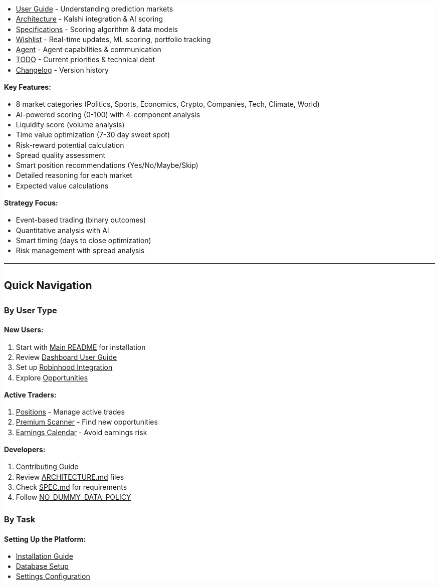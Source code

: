 - [User Guide](./prediction_markets/README.md) - Understanding prediction markets
- [Architecture](./prediction_markets/ARCHITECTURE.md) - Kalshi integration & AI scoring
- [Specifications](./prediction_markets/SPEC.md) - Scoring algorithm & data models
- [Wishlist](./prediction_markets/WISHLIST.md) - Real-time updates, ML scoring, portfolio tracking
- [Agent](./prediction_markets/AGENT.md) - Agent capabilities & communication
- [TODO](./prediction_markets/TODO.md) - Current priorities & technical debt
- [Changelog](./prediction_markets/CHANGELOG.md) - Version history

**Key Features:**
- 8 market categories (Politics, Sports, Economics, Crypto, Companies, Tech, Climate, World)
- AI-powered scoring (0-100) with 4-component analysis
- Liquidity score (volume analysis)
- Time value optimization (7-30 day sweet spot)
- Risk-reward potential calculation
- Spread quality assessment
- Smart position recommendations (Yes/No/Maybe/Skip)
- Detailed reasoning for each market
- Expected value calculations

**Strategy Focus:**
- Event-based trading (binary outcomes)
- Quantitative analysis with AI
- Smart timing (days to close optimization)
- Risk management with spread analysis

---

## Quick Navigation

### By User Type

**New Users:**
1. Start with [Main README](../README.md) for installation
2. Review [Dashboard User Guide](./dashboard/README.md)
3. Set up [Robinhood Integration](./settings/README.md#robinhood-integration)
4. Explore [Opportunities](./opportunities/README.md)

**Active Traders:**
1. [Positions](./positions/README.md) - Manage active trades
2. [Premium Scanner](./premium_scanner/README.md) - Find new opportunities
3. [Earnings Calendar](./earnings_calendar/README.md) - Avoid earnings risk

**Developers:**
1. [Contributing Guide](../CONTRIBUTING.md)
2. Review [ARCHITECTURE.md](./dashboard/ARCHITECTURE.md) files
3. Check [SPEC.md](./dashboard/SPEC.md) for requirements
4. Follow [NO_DUMMY_DATA_POLICY](../NO_DUMMY_DATA_POLICY.md)

### By Task

**Setting Up the Platform:**
- [Installation Guide](../README.md#installation)
- [Database Setup](../POSTGRES_SETUP.md)
- [Settings Configuration](./settings/README.md)
